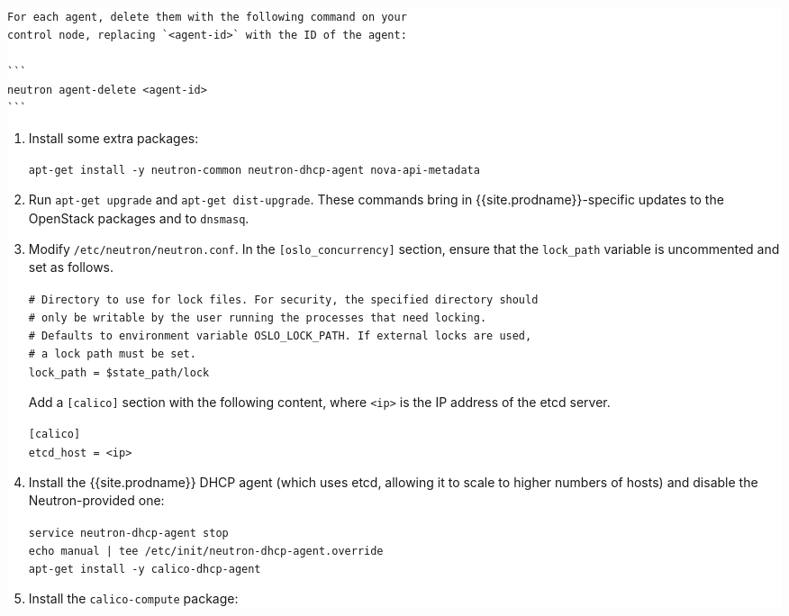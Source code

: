     For each agent, delete them with the following command on your
    control node, replacing `<agent-id>` with the ID of the agent:

    ```
    neutron agent-delete <agent-id>
    ```

1.  Install some extra packages:

    ```
    apt-get install -y neutron-common neutron-dhcp-agent nova-api-metadata
    ```

1.  Run `apt-get upgrade` and `apt-get dist-upgrade`. These commands
    bring in {{site.prodname}}-specific updates to the OpenStack packages and
    to `dnsmasq`.

1.  Modify `/etc/neutron/neutron.conf`.  In the `[oslo_concurrency]` section,
    ensure that the `lock_path` variable is uncommented and set as follows.

    ```
    # Directory to use for lock files. For security, the specified directory should
    # only be writable by the user running the processes that need locking.
    # Defaults to environment variable OSLO_LOCK_PATH. If external locks are used,
    # a lock path must be set.
    lock_path = $state_path/lock
    ```

    Add a `[calico]` section with the following content, where `<ip>` is the IP
    address of the etcd server.

    ```
    [calico]
    etcd_host = <ip>
    ```

1.  Install the {{site.prodname}} DHCP agent (which uses etcd, allowing
    it to scale to higher numbers of hosts) and disable the Neutron-provided
    one:

    ```
    service neutron-dhcp-agent stop
    echo manual | tee /etc/init/neutron-dhcp-agent.override
    apt-get install -y calico-dhcp-agent
    ```

1.  Install the `calico-compute` package:
